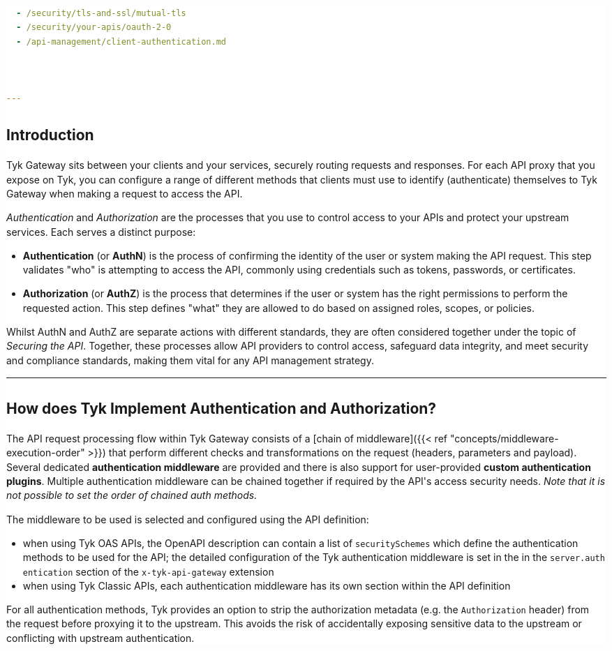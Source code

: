 ```yaml
  - /security/tls-and-ssl/mutual-tls
  - /security/your-apis/oauth-2-0
  - /api-management/client-authentication.md



---
```


## Introduction

Tyk Gateway sits between your clients and your services, securely routing requests and responses. For each API proxy that you expose on Tyk, you can configure a range of different methods that clients must use to identify (authenticate) themselves to Tyk Gateway when making a request to access the API.

*Authentication* and *Authorization* are the processes that you use to control access to your APIs and protect your upstream services. Each serves a distinct purpose:

* **Authentication** (or **AuthN**) is the process of confirming the identity of the user or system making the API request. This step validates "who" is attempting to access the API, commonly using credentials such as tokens, passwords, or certificates.

* **Authorization** (or **AuthZ**) is the process that determines if the user or system has the right permissions to perform the requested action. This step defines "what" they are allowed to do based on assigned roles, scopes, or policies.

Whilst AuthN and AuthZ are separate actions with different standards, they are often considered together under the topic of *Securing the API*. Together, these processes allow API providers to control access, safeguard data integrity, and meet security and compliance standards, making them vital for any API management strategy.

---

## How does Tyk Implement Authentication and Authorization?

The API request processing flow within Tyk Gateway consists of a [chain of middleware]({{< ref "concepts/middleware-execution-order" >}}) that perform different checks and transformations on the request (headers, parameters and payload). Several dedicated **authentication middleware** are provided and there is also support for user-provided **custom authentication plugins**. Multiple authentication middleware can be chained together if required by the API's access security needs. *Note that it is not possible to set the order of chained auth methods.*

The middleware to be used is selected and configured using the API definition:
- when using Tyk OAS APIs, the OpenAPI description can contain a list of `securitySchemes` which define the authentication methods to be used for the API; the detailed configuration of the Tyk authentication middleware is set in the in the `server.authentication` section of the `x-tyk-api-gateway` extension
- when using Tyk Classic APIs, each authentication middleware has its own section within the API definition

For all authentication methods, Tyk provides an option to strip the authorization metadata (e.g. the `Authorization` header) from the request before proxying it to the upstream. This avoids the risk of accidentally exposing sensitive data to the upstream or conflicting with upstream authentication.
